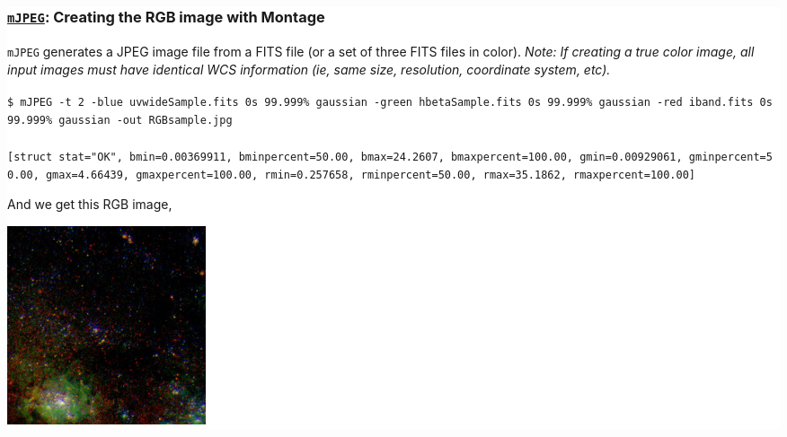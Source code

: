 
### [`mJPEG`](http://montage.ipac.caltech.edu/docs/mJPEG.html): Creating the RGB image with Montage

`mJPEG` generates a JPEG image file from a FITS file (or a set of three FITS files in color).
*Note: If creating a true color image, all input images must have identical WCS information (ie, same size, resolution, coordinate system, etc).*
```
$ mJPEG -t 2 -blue uvwideSample.fits 0s 99.999% gaussian -green hbetaSample.fits 0s 99.999% gaussian -red iband.fits 0s 99.999% gaussian -out RGBsample.jpg

[struct stat="OK", bmin=0.00369911, bminpercent=50.00, bmax=24.2607, bmaxpercent=100.00, gmin=0.00929061, gminpercent=50.00, gmax=4.66439, gmaxpercent=100.00, rmin=0.257658, rminpercent=50.00, rmax=35.1862, rmaxpercent=100.00]
```
And we get this RGB image,

<html>
<body>
<img border="0" src="https://raw.githubusercontent.com/LaurethTeX/Clustering/master/RGBsample.jpg" alt="uvwide" width="221" height="221">
<html>
<body>
